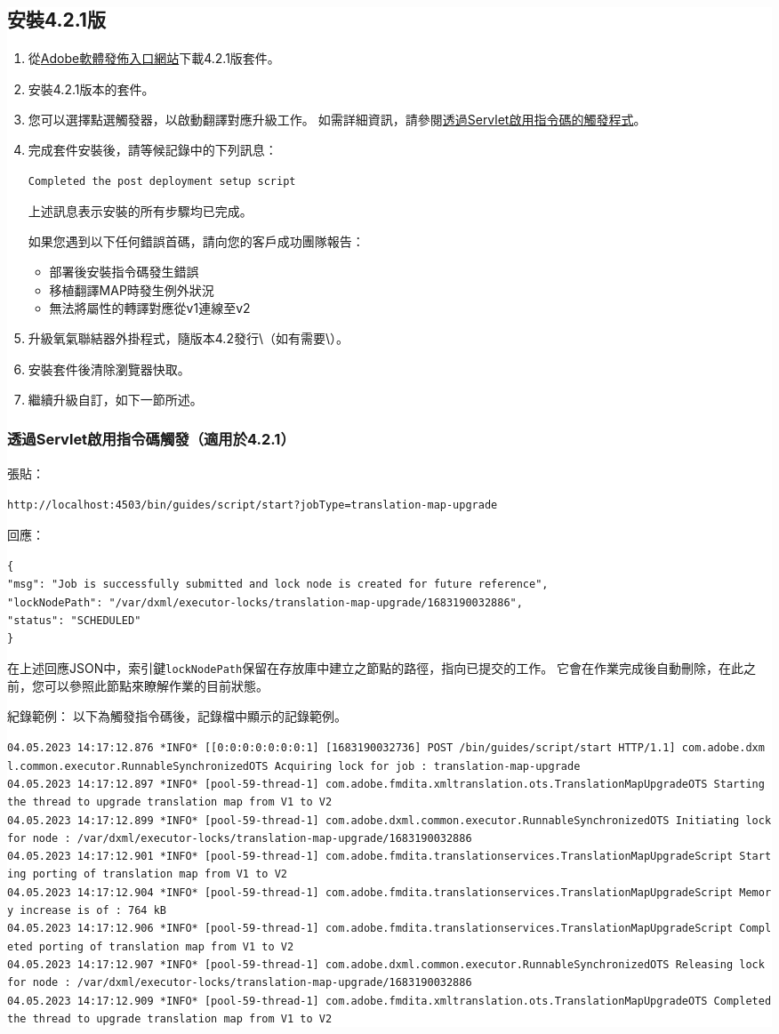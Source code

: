 ## 安裝4.2.1版

1. 從[Adobe軟體發佈入口網站](https://experience.adobe.com/#/downloads/content/software-distribution/en/aem.html)下載4.2.1版套件。
1. 安裝4.2.1版本的套件。
1. 您可以選擇點選觸發器，以啟動翻譯對應升級工作。 如需詳細資訊，請參閱[透過Servlet啟用指令碼的觸發程式](#enable-trigger-of-script-via-a-servlet-for-421)。


1. 完成套件安裝後，請等候記錄中的下列訊息：

   `Completed the post deployment setup script`

   上述訊息表示安裝的所有步驟均已完成。

   如果您遇到以下任何錯誤首碼，請向您的客戶成功團隊報告：

   - 部署後安裝指令碼發生錯誤
   - 移植翻譯MAP時發生例外狀況
   - 無法將屬性的轉譯對應從v1連線至v2
1. 升級氧氣聯結器外掛程式，隨版本4.2發行\（如有需要\）。
1. 安裝套件後清除瀏覽器快取。
1. 繼續升級自訂，如下一節所述。

### 透過Servlet啟用指令碼觸發（適用於4.2.1）

張貼：

```
http://localhost:4503/bin/guides/script/start?jobType=translation-map-upgrade
```

回應：

```
{
"msg": "Job is successfully submitted and lock node is created for future reference",
"lockNodePath": "/var/dxml/executor-locks/translation-map-upgrade/1683190032886",
"status": "SCHEDULED"
}
```

在上述回應JSON中，索引鍵`lockNodePath`保留在存放庫中建立之節點的路徑，指向已提交的工作。 它會在作業完成後自動刪除，在此之前，您可以參照此節點來瞭解作業的目前狀態。

紀錄範例：
以下為觸發指令碼後，記錄檔中顯示的記錄範例。

```
04.05.2023 14:17:12.876 *INFO* [[0:0:0:0:0:0:0:1] [1683190032736] POST /bin/guides/script/start HTTP/1.1] com.adobe.dxml.common.executor.RunnableSynchronizedOTS Acquiring lock for job : translation-map-upgrade
04.05.2023 14:17:12.897 *INFO* [pool-59-thread-1] com.adobe.fmdita.xmltranslation.ots.TranslationMapUpgradeOTS Starting the thread to upgrade translation map from V1 to V2
04.05.2023 14:17:12.899 *INFO* [pool-59-thread-1] com.adobe.dxml.common.executor.RunnableSynchronizedOTS Initiating lock for node : /var/dxml/executor-locks/translation-map-upgrade/1683190032886
04.05.2023 14:17:12.901 *INFO* [pool-59-thread-1] com.adobe.fmdita.translationservices.TranslationMapUpgradeScript Starting porting of translation map from V1 to V2
04.05.2023 14:17:12.904 *INFO* [pool-59-thread-1] com.adobe.fmdita.translationservices.TranslationMapUpgradeScript Memory increase is of : 764 kB
04.05.2023 14:17:12.906 *INFO* [pool-59-thread-1] com.adobe.fmdita.translationservices.TranslationMapUpgradeScript Completed porting of translation map from V1 to V2
04.05.2023 14:17:12.907 *INFO* [pool-59-thread-1] com.adobe.dxml.common.executor.RunnableSynchronizedOTS Releasing lock for node : /var/dxml/executor-locks/translation-map-upgrade/1683190032886
04.05.2023 14:17:12.909 *INFO* [pool-59-thread-1] com.adobe.fmdita.xmltranslation.ots.TranslationMapUpgradeOTS Completed the thread to upgrade translation map from V1 to V2
```
